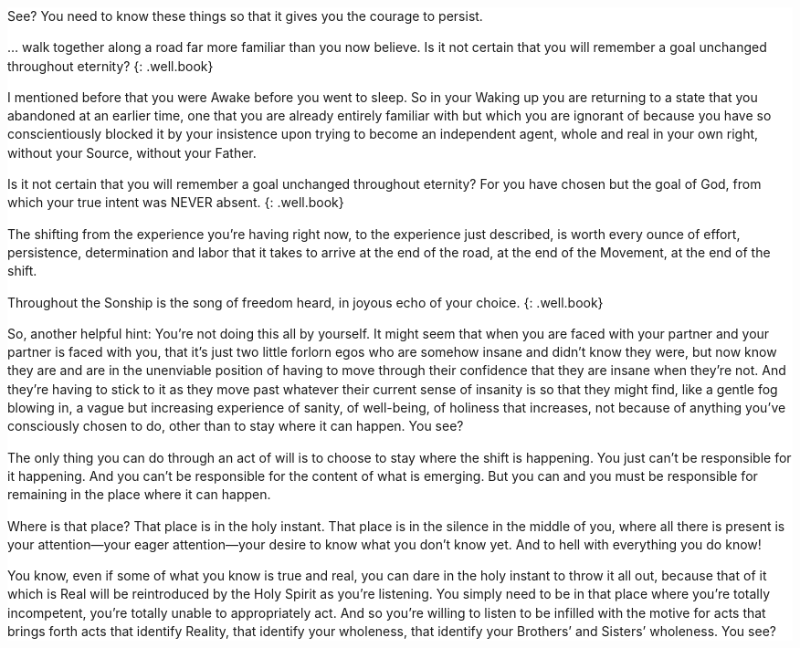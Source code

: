 See? You need to know these things so that it gives you the courage to
persist.

&hellip; walk together along a road far more familiar than you now
believe. Is it not certain that you will remember a goal unchanged
throughout eternity?
{: .well.book}

I mentioned before that you were Awake before you went to sleep. So in
your Waking up you are returning to a state that you abandoned at an
earlier time, one that you are already entirely familiar with but which
you are ignorant of because you have so conscientiously blocked it by
your insistence upon trying to become an independent agent, whole and
real in your own right, without your Source, without your Father.

Is it not certain that you will remember a goal unchanged throughout
eternity? For you have chosen but the goal of God, from which your true
intent was NEVER absent.
{: .well.book}

The shifting from the experience you&rsquo;re having right now, to the
experience just described, is worth every ounce of effort, persistence,
determination and labor that it takes to arrive at the end of the road,
at the end of the Movement, at the end of the shift.

Throughout the Sonship is the song of freedom heard, in joyous echo of
your choice.
{: .well.book}

So, another helpful hint: You&rsquo;re not doing this all by yourself.
It might seem that when you are faced with your partner and your partner
is faced with you, that it&rsquo;s just two little forlorn egos who are
somehow insane and didn&rsquo;t know they were, but now know they are
and are in the unenviable position of having to move through their
confidence that they are insane when they&rsquo;re not. And
they&rsquo;re having to stick to it as they move past whatever their
current sense of insanity is so that they might find, like a gentle fog
blowing in, a vague but increasing experience of sanity, of well-being,
of holiness that increases, not because of anything you&rsquo;ve
consciously chosen to do, other than to stay where it can happen. You
see?

The only thing you can do through an act of will is to choose to stay
where the shift is happening. You just can&rsquo;t be responsible for it
happening. And you can&rsquo;t be responsible for the content of what is
emerging. But you can and you must be responsible for remaining in the
place where it can happen.

Where is that place? That place is in the holy instant. That place is in
the silence in the middle of you, where all there is present is your
attention&mdash;your eager attention&mdash;your desire to know what you
don&rsquo;t know yet. And to hell with everything you do know!

You know, even if some of what you know is true and real, you can dare
in the holy instant to throw it all out, because that of it which is
Real will be reintroduced by the Holy Spirit as you&rsquo;re listening.
You simply need to be in that place where you&rsquo;re totally
incompetent, you&rsquo;re totally unable to appropriately act. And so
you&rsquo;re willing to listen to be infilled with the motive for acts
that brings forth acts that identify Reality, that identify your
wholeness, that identify your Brothers&rsquo; and Sisters&rsquo;
wholeness. You see?
